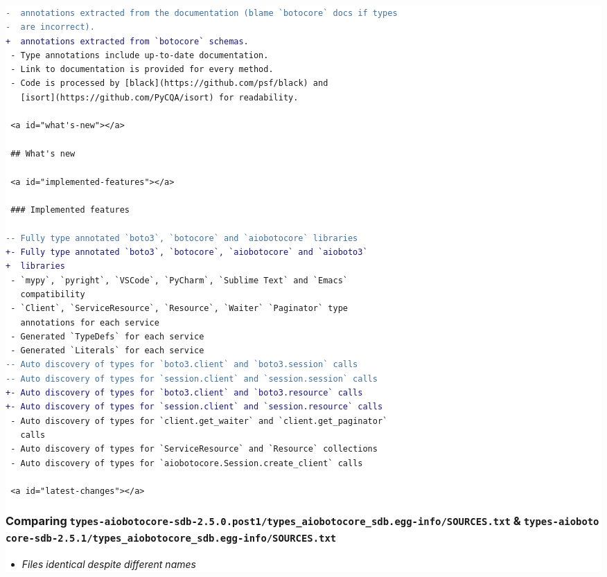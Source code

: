 ```diff
-  annotations extracted from the documentation (blame `botocore` docs if types
-  are incorrect).
+  annotations extracted from `botocore` schemas.
 - Type annotations include up-to-date documentation.
 - Link to documentation is provided for every method.
 - Code is processed by [black](https://github.com/psf/black) and
   [isort](https://github.com/PyCQA/isort) for readability.
 
 <a id="what's-new"></a>
 
 ## What's new
 
 <a id="implemented-features"></a>
 
 ### Implemented features
 
-- Fully type annotated `boto3`, `botocore` and `aiobotocore` libraries
+- Fully type annotated `boto3`, `botocore`, `aiobotocore` and `aioboto3`
+  libraries
 - `mypy`, `pyright`, `VSCode`, `PyCharm`, `Sublime Text` and `Emacs`
   compatibility
 - `Client`, `ServiceResource`, `Resource`, `Waiter` `Paginator` type
   annotations for each service
 - Generated `TypeDefs` for each service
 - Generated `Literals` for each service
-- Auto discovery of types for `boto3.client` and `boto3.session` calls
-- Auto discovery of types for `session.client` and `session.session` calls
+- Auto discovery of types for `boto3.client` and `boto3.resource` calls
+- Auto discovery of types for `session.client` and `session.resource` calls
 - Auto discovery of types for `client.get_waiter` and `client.get_paginator`
   calls
 - Auto discovery of types for `ServiceResource` and `Resource` collections
 - Auto discovery of types for `aiobotocore.Session.create_client` calls
 
 <a id="latest-changes"></a>
```

### Comparing `types-aiobotocore-sdb-2.5.0.post1/types_aiobotocore_sdb.egg-info/SOURCES.txt` & `types-aiobotocore-sdb-2.5.1/types_aiobotocore_sdb.egg-info/SOURCES.txt`

 * *Files identical despite different names*

